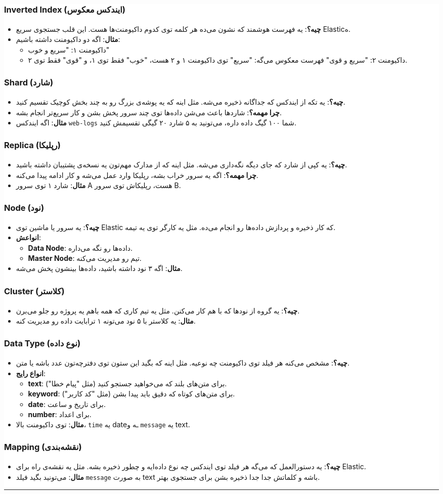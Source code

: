 ### Inverted Index (ایندکس معکوس)
- **چیه؟**: یه فهرست هوشمند که نشون می‌ده هر کلمه توی کدوم داکیومنت‌ها هست. این قلب جستجوی سریع Elasticه.
- **مثال**: اگه دو داکیومنت داشته باشیم:
  - داکیومنت ۱: "سریع و خوب"
  - داکیومنت ۲: "سریع و قوی"
  فهرست معکوس می‌گه: "سریع" توی داکیومنت ۱ و ۲ هست، "خوب" فقط توی ۱، و "قوی" فقط توی ۲.

### Shard (شارد)
- **چیه؟**: یه تکه از ایندکس که جداگانه ذخیره می‌شه. مثل اینه که یه پوشه‌ی بزرگ رو به چند بخش کوچیک تقسیم کنید.
- **چرا مهمه؟**: شارد‌ها باعث می‌شن داده‌ها توی چند سرور پخش بشن و کار سریع‌تر انجام بشه.
- **مثال**: اگه ایندکس `web-logs` شما ۱۰۰ گیگ داده داره، می‌تونید به ۵ شارد ۲۰ گیگی تقسیمش کنید.

### Replica (رپلیکا)
- **چیه؟**: یه کپی از شارد که جای دیگه نگه‌داری می‌شه. مثل اینه که از مدارک مهم‌تون یه نسخه‌ی پشتیبان داشته باشید.
- **چرا مهمه؟**: اگه یه سرور خراب بشه، رپلیکا وارد عمل می‌شه و کار ادامه پیدا می‌کنه.
- **مثال**: شارد ۱ توی سرور A هست، رپلیکاش توی سرور B.

### Node (نود)
- **چیه؟**: یه سرور یا ماشین توی Elastic که کار ذخیره و پردازش داده‌ها رو انجام می‌ده. مثل یه کارگر توی یه تیمه.
- **انواعش**: 
  - **Data Node**: داده‌ها رو نگه می‌داره.
  - **Master Node**: تیم رو مدیریت می‌کنه.
- **مثال**: اگه ۳ نود داشته باشید، داده‌ها بینشون پخش می‌شه.

### Cluster (کلاستر)
- **چیه؟**: یه گروه از نودها که با هم کار می‌کنن. مثل یه تیم کاری که همه باهم یه پروژه رو جلو می‌برن.
- **مثال**: یه کلاستر با ۵ نود می‌تونه ۱ ترابایت داده رو مدیریت کنه.

### Data Type (نوع داده)
- **چیه؟**: مشخص می‌کنه هر فیلد توی داکیومنت چه نوعیه. مثل اینه که بگید این ستون توی دفترچه‌تون عدد باشه یا متن.
- **انواع رایج**:
  - **text**: برای متن‌های بلند که می‌خواهید جستجو کنید (مثل "پیام خطا").
  - **keyword**: برای متن‌های کوتاه که دقیق باید پیدا بشن (مثل "کد کاربر").
  - **date**: برای تاریخ و ساعت.
  - **number**: برای اعداد.
- **مثال**: توی داکیومنت بالا، `time` یه date‌ـه و `message` یه text.

### Mapping (نقشه‌بندی)
- **چیه؟**: یه دستورالعمل که می‌گه هر فیلد توی ایندکس چه نوع داده‌ایه و چطور ذخیره بشه. مثل یه نقشه‌ی راه برای Elastic.
- **مثال**: می‌تونید بگید فیلد `message` به صورت text باشه و کلماتش جدا جدا ذخیره بشن برای جستجوی بهتر.

---